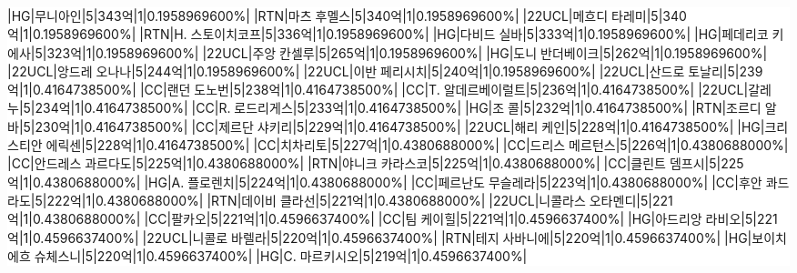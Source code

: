 |HG|무니아인|5|343억|1|0.1958969600%|
|RTN|마츠 후멜스|5|340억|1|0.1958969600%|
|22UCL|메흐디 타레미|5|340억|1|0.1958969600%|
|RTN|H. 스토이치코프|5|336억|1|0.1958969600%|
|HG|다비드 실바|5|333억|1|0.1958969600%|
|HG|페데리코 키에사|5|323억|1|0.1958969600%|
|22UCL|주앙 칸셀루|5|265억|1|0.1958969600%|
|HG|도니 반더베이크|5|262억|1|0.1958969600%|
|22UCL|앙드레 오나나|5|244억|1|0.1958969600%|
|22UCL|이반 페리시치|5|240억|1|0.1958969600%|
|22UCL|산드로 토날리|5|239억|1|0.4164738500%|
|CC|랜던 도노번|5|238억|1|0.4164738500%|
|CC|T. 알데르베이럴트|5|236억|1|0.4164738500%|
|22UCL|갈레누|5|234억|1|0.4164738500%|
|CC|R. 로드리게스|5|233억|1|0.4164738500%|
|HG|조 콜|5|232억|1|0.4164738500%|
|RTN|조르디 알바|5|230억|1|0.4164738500%|
|CC|제르단 샤키리|5|229억|1|0.4164738500%|
|22UCL|해리 케인|5|228억|1|0.4164738500%|
|HG|크리스티안 에릭센|5|228억|1|0.4164738500%|
|CC|치차리토|5|227억|1|0.4380688000%|
|CC|드리스 메르턴스|5|226억|1|0.4380688000%|
|CC|안드레스 과르다도|5|225억|1|0.4380688000%|
|RTN|야니크 카라스코|5|225억|1|0.4380688000%|
|CC|클린트 뎀프시|5|225억|1|0.4380688000%|
|HG|A. 플로렌치|5|224억|1|0.4380688000%|
|CC|페르난도 무슬레라|5|223억|1|0.4380688000%|
|CC|후안 콰드라도|5|222억|1|0.4380688000%|
|RTN|데이비 클라선|5|221억|1|0.4380688000%|
|22UCL|니콜라스 오타멘디|5|221억|1|0.4380688000%|
|CC|팔카오|5|221억|1|0.4596637400%|
|CC|팀 케이힐|5|221억|1|0.4596637400%|
|HG|아드리앙 라비오|5|221억|1|0.4596637400%|
|22UCL|니콜로 바렐라|5|220억|1|0.4596637400%|
|RTN|테지 사바니에|5|220억|1|0.4596637400%|
|HG|보이치에흐 슈체스니|5|220억|1|0.4596637400%|
|HG|C. 마르키시오|5|219억|1|0.4596637400%|